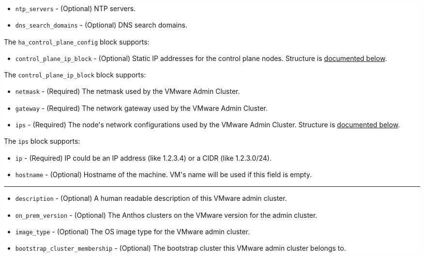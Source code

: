 * `ntp_servers` -
  (Optional)
  NTP servers.

* `dns_search_domains` -
  (Optional)
  DNS search domains.

<a name="nested_ha_control_plane_config"></a>The `ha_control_plane_config` block supports:

* `control_plane_ip_block` -
  (Optional)
  Static IP addresses for the control plane nodes.
  Structure is [documented below](#nested_control_plane_ip_block).


<a name="nested_control_plane_ip_block"></a>The `control_plane_ip_block` block supports:

* `netmask` -
  (Required)
  The netmask used by the VMware Admin Cluster.

* `gateway` -
  (Required)
  The network gateway used by the VMware Admin Cluster.

* `ips` -
  (Required)
  The node's network configurations used by the VMware Admin Cluster.
  Structure is [documented below](#nested_ips).


<a name="nested_ips"></a>The `ips` block supports:

* `ip` -
  (Required)
  IP could be an IP address (like 1.2.3.4) or a CIDR (like 1.2.3.0/24).

* `hostname` -
  (Optional)
  Hostname of the machine. VM's name will be used if this field is empty.

- - -


* `description` -
  (Optional)
  A human readable description of this VMware admin cluster.

* `on_prem_version` -
  (Optional)
  The Anthos clusters on the VMware version for the admin cluster.

* `image_type` -
  (Optional)
  The OS image type for the VMware admin cluster.

* `bootstrap_cluster_membership` -
  (Optional)
  The bootstrap cluster this VMware admin cluster belongs to.
